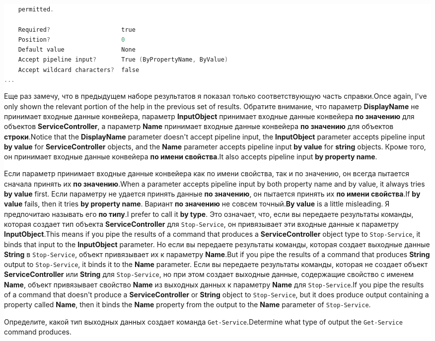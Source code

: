 ```powershell
    permitted.

    Required?                    true
    Position?                    0
    Default value                None
    Accept pipeline input?       True (ByPropertyName, ByValue)
    Accept wildcard characters?  false
...
```

<span data-ttu-id="27f0d-164">Еще раз замечу, что в предыдущем наборе результатов я показал только соответствующую часть справки.</span><span class="sxs-lookup"><span data-stu-id="27f0d-164">Once again, I've only shown the relevant portion of the help in the previous set of results.</span></span> <span data-ttu-id="27f0d-165">Обратите внимание, что параметр **DisplayName** не принимает входные данные конвейера, параметр **InputObject** принимает входные данные конвейера **по значению** для объектов **ServiceController**, а параметр **Name** принимает входные данные конвейера **по значению** для объектов **строки**.</span><span class="sxs-lookup"><span data-stu-id="27f0d-165">Notice that the **DisplayName** parameter doesn't accept pipeline input, the **InputObject** parameter accepts pipeline input **by value** for **ServiceController** objects, and the **Name** parameter accepts pipeline input **by value** for **string** objects.</span></span> <span data-ttu-id="27f0d-166">Кроме того, он принимает входные данные конвейера **по имени свойства**.</span><span class="sxs-lookup"><span data-stu-id="27f0d-166">It also accepts pipeline input **by property name**.</span></span>

<span data-ttu-id="27f0d-167">Если параметр принимает входные данные конвейера как по имени свойства, так и по значению, он всегда пытается сначала принять их **по значению**.</span><span class="sxs-lookup"><span data-stu-id="27f0d-167">When a parameter accepts pipeline input by both property name and by value, it always tries **by value** first.</span></span> <span data-ttu-id="27f0d-168">Если параметру не удается принять данные **по значению**, он пытается принять их **по имени свойства**.</span><span class="sxs-lookup"><span data-stu-id="27f0d-168">If **by value** fails, then it tries **by property name**.</span></span> <span data-ttu-id="27f0d-169">Вариант **по значению** не совсем точный.</span><span class="sxs-lookup"><span data-stu-id="27f0d-169">**By value** is a little misleading.</span></span> <span data-ttu-id="27f0d-170">Я предпочитаю называть его **по типу**.</span><span class="sxs-lookup"><span data-stu-id="27f0d-170">I prefer to call it **by type**.</span></span> <span data-ttu-id="27f0d-171">Это означает, что, если вы передаете результаты команды, которая создает тип объекта **ServiceController** для `Stop-Service`, он привязывает эти входные данные к параметру **InputObject**.</span><span class="sxs-lookup"><span data-stu-id="27f0d-171">This means if you pipe the results of a command that produces a **ServiceController** object type to `Stop-Service`, it binds that input to the **InputObject** parameter.</span></span> <span data-ttu-id="27f0d-172">Но если вы передаете результаты команды, которая создает выходные данные **String** в `Stop-Service`, объект привязывает их к параметру **Name**.</span><span class="sxs-lookup"><span data-stu-id="27f0d-172">But if you pipe the results of a command that produces **String** output to `Stop-Service`, it binds it to the **Name** parameter.</span></span> <span data-ttu-id="27f0d-173">Если вы передаете результаты команды, которая не создает объект **ServiceController** или **String** для `Stop-Service`, но при этом создает выходные данные, содержащие свойство с именем **Name**, объект привязывает свойство **Name** из выходных данных к параметру **Name** для `Stop-Service`.</span><span class="sxs-lookup"><span data-stu-id="27f0d-173">If you pipe the results of a command that doesn't produce a **ServiceController** or **String** object to `Stop-Service`, but it does produce output containing a property called **Name**, then it binds the **Name** property from the output to the **Name** parameter of `Stop-Service`.</span></span>

<span data-ttu-id="27f0d-174">Определите, какой тип выходных данных создает команда `Get-Service`.</span><span class="sxs-lookup"><span data-stu-id="27f0d-174">Determine what type of output the `Get-Service` command produces.</span></span>
